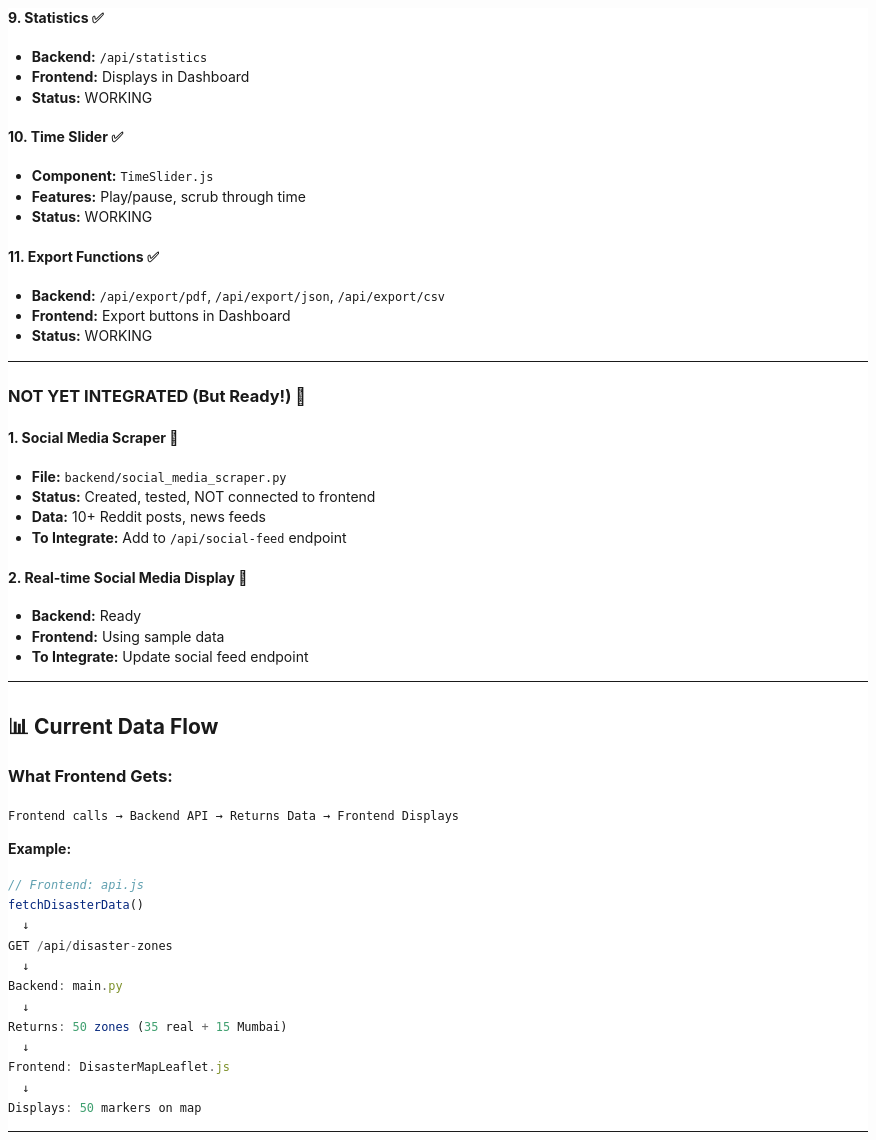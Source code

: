 #### 9. **Statistics** ✅
- **Backend:** `/api/statistics`
- **Frontend:** Displays in Dashboard
- **Status:** WORKING

#### 10. **Time Slider** ✅
- **Component:** `TimeSlider.js`
- **Features:** Play/pause, scrub through time
- **Status:** WORKING

#### 11. **Export Functions** ✅
- **Backend:** `/api/export/pdf`, `/api/export/json`, `/api/export/csv`
- **Frontend:** Export buttons in Dashboard
- **Status:** WORKING

---

### **NOT YET INTEGRATED (But Ready!) 🔌**

#### 1. **Social Media Scraper** 🔌
- **File:** `backend/social_media_scraper.py`
- **Status:** Created, tested, NOT connected to frontend
- **Data:** 10+ Reddit posts, news feeds
- **To Integrate:** Add to `/api/social-feed` endpoint

#### 2. **Real-time Social Media Display** 🔌
- **Backend:** Ready
- **Frontend:** Using sample data
- **To Integrate:** Update social feed endpoint

---

## 📊 Current Data Flow

### **What Frontend Gets:**

```
Frontend calls → Backend API → Returns Data → Frontend Displays
```

**Example:**
```javascript
// Frontend: api.js
fetchDisasterData()
  ↓
GET /api/disaster-zones
  ↓
Backend: main.py
  ↓
Returns: 50 zones (35 real + 15 Mumbai)
  ↓
Frontend: DisasterMapLeaflet.js
  ↓
Displays: 50 markers on map
```

---